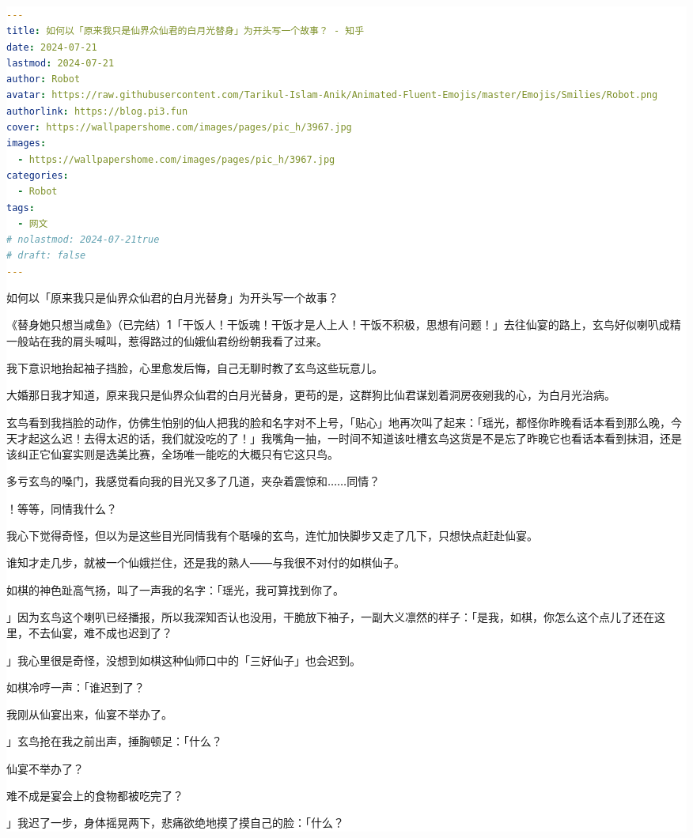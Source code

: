 ```yaml
---
title: 如何以「原来我只是仙界众仙君的白月光替身」为开头写一个故事？ - 知乎
date: 2024-07-21
lastmod: 2024-07-21
author: Robot
avatar: https://raw.githubusercontent.com/Tarikul-Islam-Anik/Animated-Fluent-Emojis/master/Emojis/Smilies/Robot.png
authorlink: https://blog.pi3.fun
cover: https://wallpapershome.com/images/pages/pic_h/3967.jpg
images:
  - https://wallpapershome.com/images/pages/pic_h/3967.jpg
categories:
  - Robot
tags:
  - 网文
# nolastmod: 2024-07-21true
# draft: false
---
```




如何以「原来我只是仙界众仙君的白月光替身」为开头写一个故事？

《替身她只想当咸鱼》（已完结）1「干饭人！干饭魂！干饭才是人上人！干饭不积极，思想有问题！」去往仙宴的路上，玄鸟好似喇叭成精一般站在我的肩头喊叫，惹得路过的仙娥仙君纷纷朝我看了过来。

我下意识地抬起袖子挡脸，心里愈发后悔，自己无聊时教了玄鸟这些玩意儿。

大婚那日我才知道，原来我只是仙界众仙君的白月光替身，更苟的是，这群狗比仙君谋划着洞房夜剜我的心，为白月光治病。

玄鸟看到我挡脸的动作，仿佛生怕别的仙人把我的脸和名字对不上号，「贴心」地再次叫了起来：「瑶光，都怪你昨晚看话本看到那么晚，今天才起这么迟！去得太迟的话，我们就没吃的了！」我嘴角一抽，一时间不知道该吐槽玄鸟这货是不是忘了昨晚它也看话本看到抹泪，还是该纠正它仙宴实则是选美比赛，全场唯一能吃的大概只有它这只鸟。

多亏玄鸟的嗓门，我感觉看向我的目光又多了几道，夹杂着震惊和……同情？

！等等，同情我什么？

我心下觉得奇怪，但以为是这些目光同情我有个聒噪的玄鸟，连忙加快脚步又走了几下，只想快点赶赴仙宴。

谁知才走几步，就被一个仙娥拦住，还是我的熟人——与我很不对付的如棋仙子。

如棋的神色趾高气扬，叫了一声我的名字：「瑶光，我可算找到你了。

」因为玄鸟这个喇叭已经播报，所以我深知否认也没用，干脆放下袖子，一副大义凛然的样子：「是我，如棋，你怎么这个点儿了还在这里，不去仙宴，难不成也迟到了？

」我心里很是奇怪，没想到如棋这种仙师口中的「三好仙子」也会迟到。

如棋冷哼一声：「谁迟到了？

我刚从仙宴出来，仙宴不举办了。

」玄鸟抢在我之前出声，捶胸顿足：「什么？

仙宴不举办了？

难不成是宴会上的食物都被吃完了？

」我迟了一步，身体摇晃两下，悲痛欲绝地摸了摸自己的脸：「什么？

